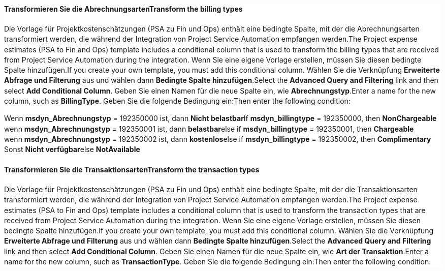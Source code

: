 #### <a name="transform-the-billing-types"></a><span data-ttu-id="5b083-196">Transformieren Sie die Abrechnungsarten</span><span class="sxs-lookup"><span data-stu-id="5b083-196">Transform the billing types</span></span>

<span data-ttu-id="5b083-197">Die Vorlage für Projektkostenschätzungen (PSA zu Fin und Ops) enthält eine bedingte Spalte, mit der die Abrechnungsarten transformiert werden, die während der Integration von Project Service Automation empfangen werden.</span><span class="sxs-lookup"><span data-stu-id="5b083-197">The Project expense estimates (PSA to Fin and Ops) template includes a conditional column that is used to transform the billing types that are received from Project Service Automation during the integration.</span></span> <span data-ttu-id="5b083-198">Wenn Sie eine eigene Vorlage erstellen, müssen Sie diesen bedingte Spalte hinzufügen.</span><span class="sxs-lookup"><span data-stu-id="5b083-198">If you create your own template, you must add this conditional column.</span></span> <span data-ttu-id="5b083-199">Wählen Sie die Verknüpfung **Erweiterte Abfrage und Filterung** aus und wählen dann **Bedingte Spalte hinzufügen**.</span><span class="sxs-lookup"><span data-stu-id="5b083-199">Select the **Advanced Query and Filtering** link and then select **Add Conditional Column**.</span></span> <span data-ttu-id="5b083-200">Geben Sie einen Namen für die neue Spalte ein, wie **Abrechnungstyp**.</span><span class="sxs-lookup"><span data-stu-id="5b083-200">Enter a name for the new column, such as **BillingType**.</span></span> <span data-ttu-id="5b083-201">Geben Sie die folgende Bedingung ein:</span><span class="sxs-lookup"><span data-stu-id="5b083-201">Then enter the following condition:</span></span>

<span data-ttu-id="5b083-202">Wenn **msdyn\_Abrechnungstyp** = 192350000 ist, dann **Nicht belastbar**</span><span class="sxs-lookup"><span data-stu-id="5b083-202">If **msdyn\_billingtype** = 192350000, then **NonChargeable**</span></span>  
<span data-ttu-id="5b083-203">wenn **msdyn\_Abrechnungstyp** = 192350001 ist, dann **belastbar**</span><span class="sxs-lookup"><span data-stu-id="5b083-203">else if **msdyn\_billingtype** = 192350001, then **Chargeable**</span></span>  
<span data-ttu-id="5b083-204">wenn **msdyn\_Abrechnungstyp** = 192350002 ist, dann **kostenlos**</span><span class="sxs-lookup"><span data-stu-id="5b083-204">else if **msdyn\_billingtype** = 192350002, then **Complimentary**</span></span>  
<span data-ttu-id="5b083-205">Sonst **Nicht verfügbar**</span><span class="sxs-lookup"><span data-stu-id="5b083-205">else **NotAvailable**</span></span>

#### <a name="transform-the-transaction-types"></a><span data-ttu-id="5b083-206">Transformieren Sie die Transaktionsarten</span><span class="sxs-lookup"><span data-stu-id="5b083-206">Transform the transaction types</span></span>

<span data-ttu-id="5b083-207">Die Vorlage für Projektkostenschätzungen (PSA zu Fin und Ops) enthält eine bedingte Spalte, mit der die Transaktionsarten transformiert werden, die während der Integration von Project Service Automation empfangen werden.</span><span class="sxs-lookup"><span data-stu-id="5b083-207">The Project expense estimates (PSA to Fin and Ops) template includes a conditional column that is used to transform the transaction types that are received from Project Service Automation during the integration.</span></span> <span data-ttu-id="5b083-208">Wenn Sie eine eigene Vorlage erstellen, müssen Sie diesen bedingte Spalte hinzufügen.</span><span class="sxs-lookup"><span data-stu-id="5b083-208">If you create your own template, you must add this conditional column.</span></span> <span data-ttu-id="5b083-209">Wählen Sie die Verknüpfung **Erweiterte Abfrage und Filterung** aus und wählen dann **Bedingte Spalte hinzufügen**.</span><span class="sxs-lookup"><span data-stu-id="5b083-209">Select the **Advanced Query and Filtering** link and then select **Add Conditional Column**.</span></span> <span data-ttu-id="5b083-210">Geben Sie einen Namen für die neue Spalte ein, wie **Art der Transaktion**.</span><span class="sxs-lookup"><span data-stu-id="5b083-210">Enter a name for the new column, such as **TransactionType**.</span></span> <span data-ttu-id="5b083-211">Geben Sie die folgende Bedingung ein:</span><span class="sxs-lookup"><span data-stu-id="5b083-211">Then enter the following condition:</span></span>
